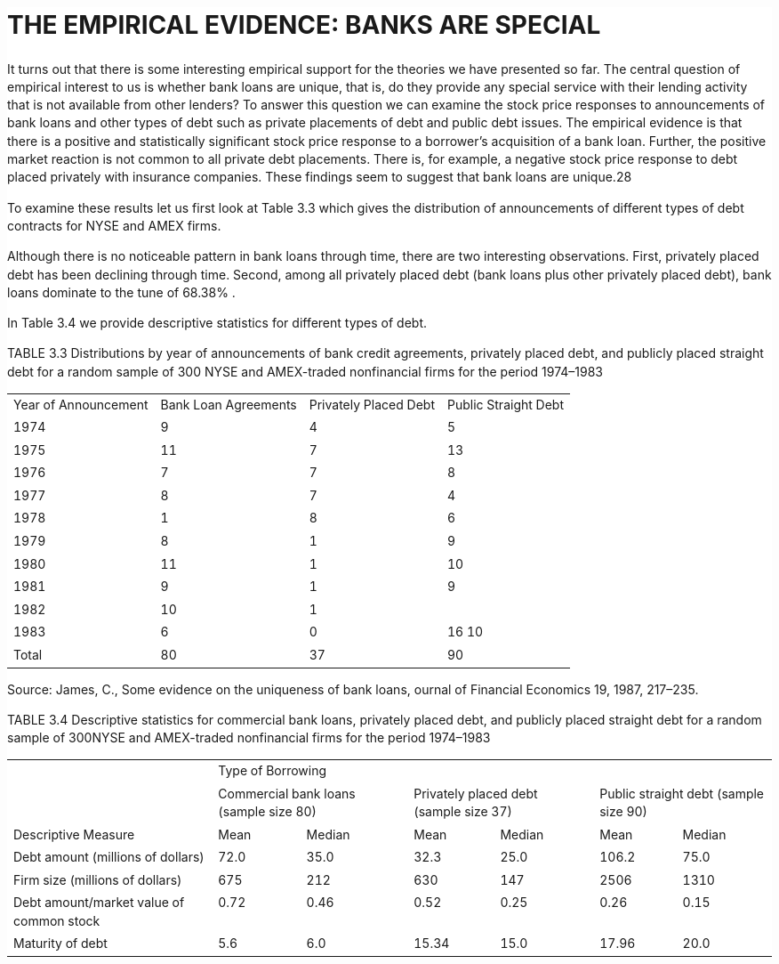 # THE EMPIRICAL EVIDENCE: BANKS ARE SPECIAL  

It turns out that there is some interesting empirical support for the theories we have presented so far. The central question of empirical interest to us is whether bank loans are unique, that is, do they provide any special service with their lending activity that is not available from other lenders? To answer this question we can examine the stock price responses to announcements of bank loans and other types of debt such as private placements of debt and public debt issues. The empirical evidence is that there is a positive and statistically significant stock price response to a borrower’s acquisition of a bank loan. Further, the positive market reaction is not common to all private debt placements. There is, for example, a negative stock price response to debt placed privately with insurance companies. These findings seem to suggest that bank loans are unique.28  

To examine these results let us first look at Table 3.3  which gives the distribution of announcements of different types of debt contracts for NYSE and AMEX firms.  

Although there is no noticeable pattern in bank loans through time, there are two interesting observations. First, privately placed debt has been declining through time. Second, among all privately placed debt (bank loans plus other privately placed debt), bank loans dominate to the tune of $68.38\%$ .  

In Table 3.4 we provide descriptive statistics for different types of debt.  

TABLE 3.3 Distributions by year of announcements of bank credit agreements, privately placed debt, and publicly placed straight debt for a random sample of 300 NYSE and AMEX-traded nonfinancial firms for the period 1974–1983   


<html><body><table><tr><td>Year of Announcement</td><td> Bank Loan Agreements</td><td>Privately Placed Debt</td><td>Public Straight Debt</td></tr><tr><td>1974</td><td>9</td><td>4</td><td>5</td></tr><tr><td>1975</td><td>11</td><td>7</td><td>13</td></tr><tr><td>1976</td><td>7</td><td>7</td><td>8</td></tr><tr><td>1977</td><td>8</td><td>7</td><td>4</td></tr><tr><td>1978</td><td>1</td><td>8</td><td>6</td></tr><tr><td>1979</td><td>8</td><td>1</td><td>9</td></tr><tr><td>1980</td><td>11</td><td>1</td><td>10</td></tr><tr><td>1981</td><td>9</td><td>1</td><td>9</td></tr><tr><td>1982</td><td>10</td><td>1</td><td></td></tr><tr><td>1983</td><td>6</td><td>0</td><td>16 10</td></tr><tr><td> Total</td><td>80</td><td>37</td><td>90</td></tr></table></body></html>

Source: James, C., Some evidence on the uniqueness of bank loans,  ournal of Financial Economics 19, 1987, 217–235.  

TABLE 3.4 Descriptive statistics for commercial bank loans, privately placed debt, and publicly placed straight debt for a random sample of $300\mathsf{N Y S E}$ and AMEX-traded nonfinancial firms for the period 1974–1983   


<html><body><table><tr><td rowspan="2"></td><td colspan="6">Type of Borrowing</td></tr><tr><td colspan="2">Commercial bank loans (sample size 80)</td><td colspan="2">Privately placed debt (sample size 37)</td><td colspan="2">Public straight debt (sample size 90)</td></tr><tr><td>Descriptive Measure</td><td>Mean</td><td>Median</td><td>Mean</td><td>Median</td><td>Mean</td><td>Median</td></tr><tr><td>Debt amount (millions of dollars)</td><td>72.0</td><td>35.0</td><td>32.3</td><td>25.0</td><td>106.2</td><td>75.0</td></tr><tr><td>Firm size (millions of dollars)</td><td>675</td><td>212</td><td>630</td><td>147</td><td>2506</td><td>1310</td></tr><tr><td>Debt amount/market value of common stock</td><td>0.72</td><td>0.46</td><td>0.52</td><td>0.25</td><td>0.26</td><td>0.15</td></tr><tr><td>Maturity of debt</td><td>5.6</td><td>6.0</td><td>15.34</td><td>15.0</td><td>17.96</td><td>20.0</td></tr></table></body></html>
